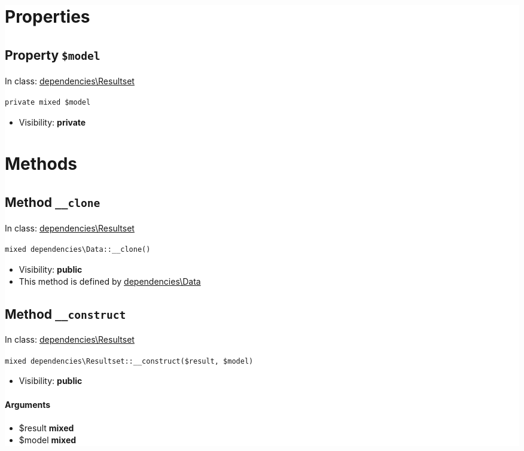 

# Properties


## Property `$model`
In class: [dependencies\Resultset](#top)

```
private mixed $model
```





* Visibility: **private**


# Methods


## Method `__clone`
In class: [dependencies\Resultset](#top)

```
mixed dependencies\Data::__clone()
```





* Visibility: **public**
* This method is defined by [dependencies\Data](../dependencies/Data.md)






## Method `__construct`
In class: [dependencies\Resultset](#top)

```
mixed dependencies\Resultset::__construct($result, $model)
```





* Visibility: **public**

#### Arguments

* $result **mixed**
* $model **mixed**



